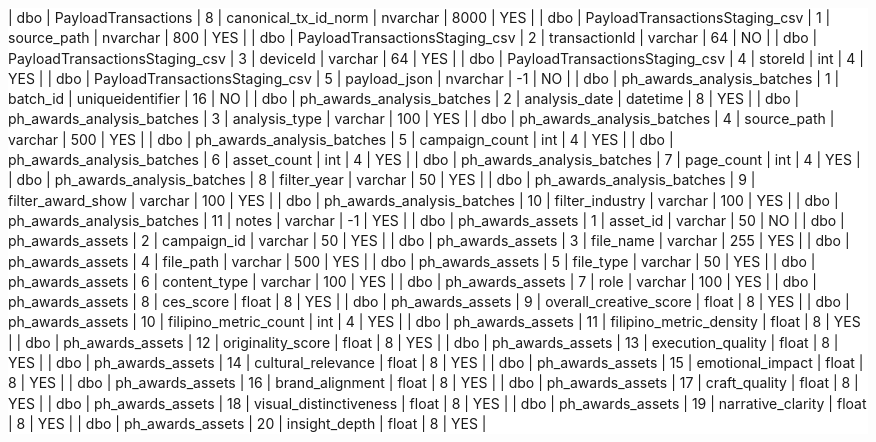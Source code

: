 | dbo | PayloadTransactions | 8 | canonical_tx_id_norm | nvarchar | 8000 | YES |
| dbo | PayloadTransactionsStaging_csv | 1 | source_path | nvarchar | 800 | YES |
| dbo | PayloadTransactionsStaging_csv | 2 | transactionId | varchar | 64 | NO |
| dbo | PayloadTransactionsStaging_csv | 3 | deviceId | varchar | 64 | YES |
| dbo | PayloadTransactionsStaging_csv | 4 | storeId | int | 4 | YES |
| dbo | PayloadTransactionsStaging_csv | 5 | payload_json | nvarchar | -1 | NO |
| dbo | ph_awards_analysis_batches | 1 | batch_id | uniqueidentifier | 16 | NO |
| dbo | ph_awards_analysis_batches | 2 | analysis_date | datetime | 8 | YES |
| dbo | ph_awards_analysis_batches | 3 | analysis_type | varchar | 100 | YES |
| dbo | ph_awards_analysis_batches | 4 | source_path | varchar | 500 | YES |
| dbo | ph_awards_analysis_batches | 5 | campaign_count | int | 4 | YES |
| dbo | ph_awards_analysis_batches | 6 | asset_count | int | 4 | YES |
| dbo | ph_awards_analysis_batches | 7 | page_count | int | 4 | YES |
| dbo | ph_awards_analysis_batches | 8 | filter_year | varchar | 50 | YES |
| dbo | ph_awards_analysis_batches | 9 | filter_award_show | varchar | 100 | YES |
| dbo | ph_awards_analysis_batches | 10 | filter_industry | varchar | 100 | YES |
| dbo | ph_awards_analysis_batches | 11 | notes | varchar | -1 | YES |
| dbo | ph_awards_assets | 1 | asset_id | varchar | 50 | NO |
| dbo | ph_awards_assets | 2 | campaign_id | varchar | 50 | YES |
| dbo | ph_awards_assets | 3 | file_name | varchar | 255 | YES |
| dbo | ph_awards_assets | 4 | file_path | varchar | 500 | YES |
| dbo | ph_awards_assets | 5 | file_type | varchar | 50 | YES |
| dbo | ph_awards_assets | 6 | content_type | varchar | 100 | YES |
| dbo | ph_awards_assets | 7 | role | varchar | 100 | YES |
| dbo | ph_awards_assets | 8 | ces_score | float | 8 | YES |
| dbo | ph_awards_assets | 9 | overall_creative_score | float | 8 | YES |
| dbo | ph_awards_assets | 10 | filipino_metric_count | int | 4 | YES |
| dbo | ph_awards_assets | 11 | filipino_metric_density | float | 8 | YES |
| dbo | ph_awards_assets | 12 | originality_score | float | 8 | YES |
| dbo | ph_awards_assets | 13 | execution_quality | float | 8 | YES |
| dbo | ph_awards_assets | 14 | cultural_relevance | float | 8 | YES |
| dbo | ph_awards_assets | 15 | emotional_impact | float | 8 | YES |
| dbo | ph_awards_assets | 16 | brand_alignment | float | 8 | YES |
| dbo | ph_awards_assets | 17 | craft_quality | float | 8 | YES |
| dbo | ph_awards_assets | 18 | visual_distinctiveness | float | 8 | YES |
| dbo | ph_awards_assets | 19 | narrative_clarity | float | 8 | YES |
| dbo | ph_awards_assets | 20 | insight_depth | float | 8 | YES |